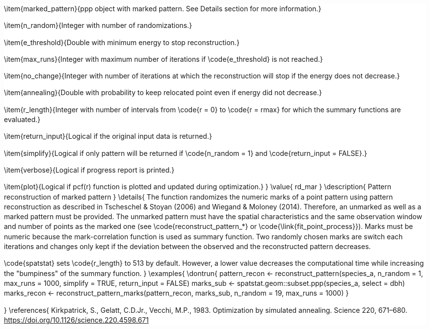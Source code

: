 \item{marked_pattern}{ppp  object with marked pattern. See Details section for more information.}

\item{n_random}{Integer with number of randomizations.}

\item{e_threshold}{Double with minimum energy to stop reconstruction.}

\item{max_runs}{Integer with maximum number of iterations if \code{e_threshold}
is not reached.}

\item{no_change}{Integer with number of iterations at which the reconstruction will
stop if the energy does not decrease.}

\item{annealing}{Double with probability to keep relocated point even if energy
did not decrease.}

\item{r_length}{Integer with number of intervals from \code{r = 0} to \code{r = rmax} for which
the summary functions are evaluated.}

\item{return_input}{Logical if the original input data is returned.}

\item{simplify}{Logical if only pattern will be returned if \code{n_random = 1}
and \code{return_input = FALSE}.}

\item{verbose}{Logical if progress report is printed.}

\item{plot}{Logical if pcf(r) function is plotted and updated during optimization.}
}
\value{
rd_mar
}
\description{
Pattern reconstruction of marked pattern
}
\details{
The function randomizes the numeric marks of a point pattern using pattern reconstruction
as described in Tscheschel & Stoyan (2006) and Wiegand & Moloney (2014). Therefore,
an unmarked as well as a marked pattern must be provided. The unmarked pattern must have
the spatial characteristics and the same observation window and number of points
as the marked one (see \code{reconstruct_pattern_*} or \code{\link{fit_point_process}}).
Marks must be numeric because the mark-correlation function is used as summary function.
Two randomly chosen marks are switch each iterations and changes only kept if the
deviation between the observed and the reconstructed pattern decreases.

\code{spatstat} sets \code{r_length} to 513 by default. However, a lower value decreases
the computational time while increasing the "bumpiness" of the summary function.
}
\examples{
\dontrun{
pattern_recon <- reconstruct_pattern(species_a, n_random = 1, max_runs = 1000,
simplify = TRUE, return_input = FALSE)
marks_sub <- spatstat.geom::subset.ppp(species_a, select = dbh)
marks_recon <- reconstruct_pattern_marks(pattern_recon, marks_sub,
n_random = 19, max_runs = 1000)
}

}
\references{
Kirkpatrick, S., Gelatt, C.D.Jr., Vecchi, M.P., 1983. Optimization by simulated
annealing. Science 220, 671–680. <https://doi.org/10.1126/science.220.4598.671>

